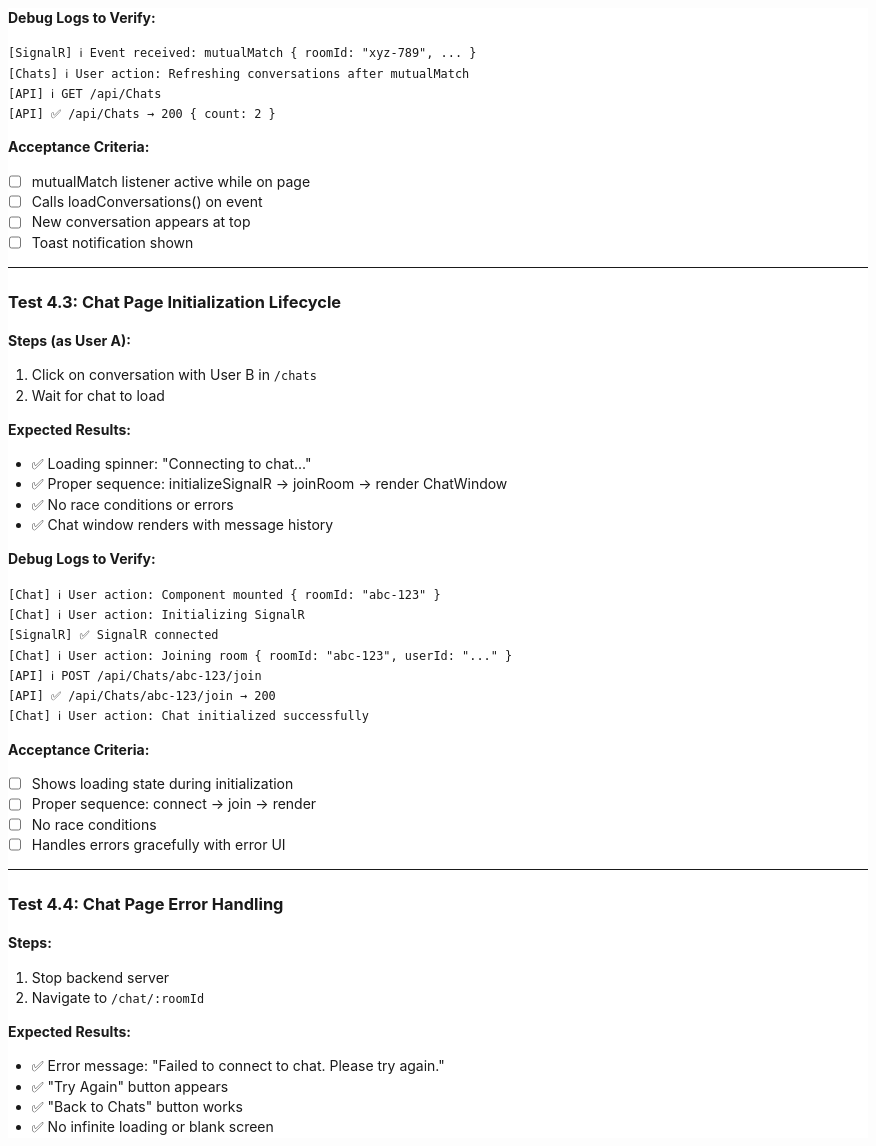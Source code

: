 **Debug Logs to Verify:**
```
[SignalR] ℹ️ Event received: mutualMatch { roomId: "xyz-789", ... }
[Chats] ℹ️ User action: Refreshing conversations after mutualMatch
[API] ℹ️ GET /api/Chats
[API] ✅ /api/Chats → 200 { count: 2 }
```

**Acceptance Criteria:**
- [ ] mutualMatch listener active while on page
- [ ] Calls loadConversations() on event
- [ ] New conversation appears at top
- [ ] Toast notification shown

---

### Test 4.3: Chat Page Initialization Lifecycle

**Steps (as User A):**
1. Click on conversation with User B in `/chats`
2. Wait for chat to load

**Expected Results:**
- ✅ Loading spinner: "Connecting to chat..."
- ✅ Proper sequence: initializeSignalR → joinRoom → render ChatWindow
- ✅ No race conditions or errors
- ✅ Chat window renders with message history

**Debug Logs to Verify:**
```
[Chat] ℹ️ User action: Component mounted { roomId: "abc-123" }
[Chat] ℹ️ User action: Initializing SignalR
[SignalR] ✅ SignalR connected
[Chat] ℹ️ User action: Joining room { roomId: "abc-123", userId: "..." }
[API] ℹ️ POST /api/Chats/abc-123/join
[API] ✅ /api/Chats/abc-123/join → 200
[Chat] ℹ️ User action: Chat initialized successfully
```

**Acceptance Criteria:**
- [ ] Shows loading state during initialization
- [ ] Proper sequence: connect → join → render
- [ ] No race conditions
- [ ] Handles errors gracefully with error UI

---

### Test 4.4: Chat Page Error Handling

**Steps:**
1. Stop backend server
2. Navigate to `/chat/:roomId`

**Expected Results:**
- ✅ Error message: "Failed to connect to chat. Please try again."
- ✅ "Try Again" button appears
- ✅ "Back to Chats" button works
- ✅ No infinite loading or blank screen
